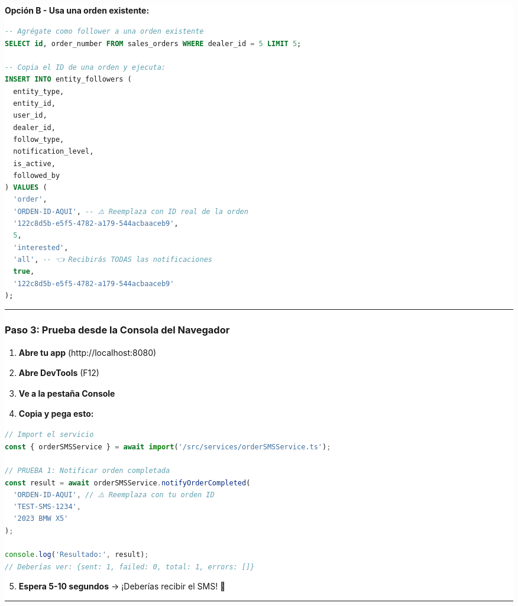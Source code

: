 **Opción B - Usa una orden existente:**
```sql
-- Agrégate como follower a una orden existente
SELECT id, order_number FROM sales_orders WHERE dealer_id = 5 LIMIT 5;

-- Copia el ID de una orden y ejecuta:
INSERT INTO entity_followers (
  entity_type,
  entity_id,
  user_id,
  dealer_id,
  follow_type,
  notification_level,
  is_active,
  followed_by
) VALUES (
  'order',
  'ORDEN-ID-AQUI', -- ⚠️ Reemplaza con ID real de la orden
  '122c8d5b-e5f5-4782-a179-544acbaaceb9',
  5,
  'interested',
  'all', -- 👈 Recibirás TODAS las notificaciones
  true,
  '122c8d5b-e5f5-4782-a179-544acbaaceb9'
);
```

---

### **Paso 3: Prueba desde la Consola del Navegador**

1. **Abre tu app** (http://localhost:8080)

2. **Abre DevTools** (F12)

3. **Ve a la pestaña Console**

4. **Copia y pega esto:**

```javascript
// Import el servicio
const { orderSMSService } = await import('/src/services/orderSMSService.ts');

// PRUEBA 1: Notificar orden completada
const result = await orderSMSService.notifyOrderCompleted(
  'ORDEN-ID-AQUI', // ⚠️ Reemplaza con tu orden ID
  'TEST-SMS-1234',
  '2023 BMW X5'
);

console.log('Resultado:', result);
// Deberías ver: {sent: 1, failed: 0, total: 1, errors: []}
```

5. **Espera 5-10 segundos** → ¡Deberías recibir el SMS! 📱

---